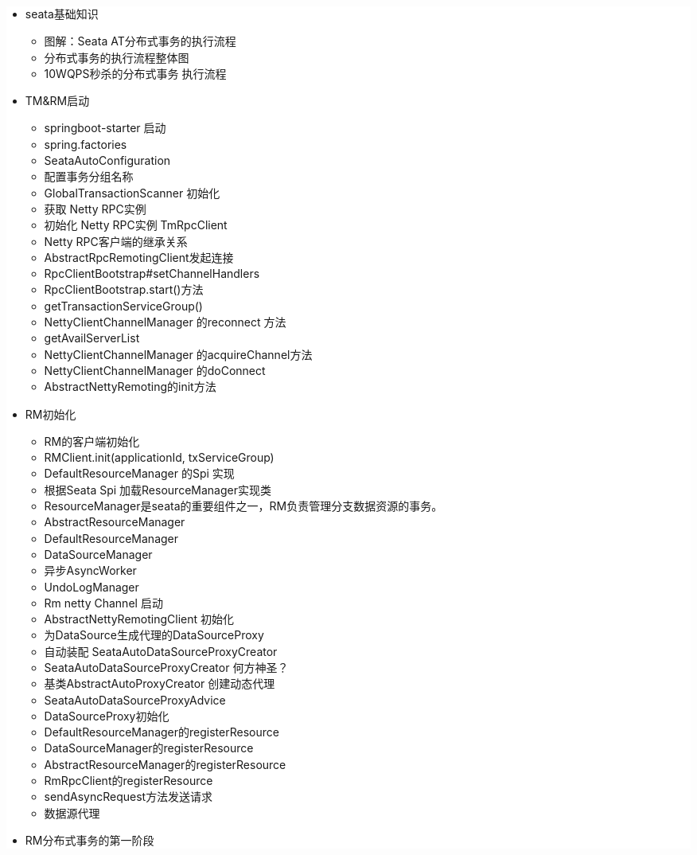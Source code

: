 - seata基础知识

	- 图解：Seata AT分布式事务的执行流程
	- 分布式事务的执行流程整体图
	- 10WQPS秒杀的分布式事务 执行流程

- TM&RM启动

	- springboot-starter 启动
	- spring.factories
	- SeataAutoConfiguration
	- 配置事务分组名称
	- GlobalTransactionScanner 初始化
	- 获取 Netty RPC实例
	- 初始化 Netty RPC实例 TmRpcClient
	- Netty RPC客户端的继承关系
	- AbstractRpcRemotingClient发起连接
	- RpcClientBootstrap#setChannelHandlers
	- RpcClientBootstrap.start()方法
	- getTransactionServiceGroup()
	- NettyClientChannelManager 的reconnect 方法
	- getAvailServerList
	- NettyClientChannelManager 的acquireChannel方法
	- NettyClientChannelManager 的doConnect
	- AbstractNettyRemoting的init方法

- RM初始化

	- RM的客户端初始化
	- RMClient.init(applicationId, txServiceGroup)
	- DefaultResourceManager 的Spi 实现
	- 根据Seata Spi 加载ResourceManager实现类
	- ResourceManager是seata的重要组件之一，RM负责管理分支数据资源的事务。
	- AbstractResourceManager
	- DefaultResourceManager
	- DataSourceManager
	- 异步AsyncWorker
	- UndoLogManager
	- Rm netty Channel 启动
	- AbstractNettyRemotingClient 初始化
	- 为DataSource生成代理的DataSourceProxy
	- 自动装配 SeataAutoDataSourceProxyCreator
	- SeataAutoDataSourceProxyCreator 何方神圣？
	- 基类AbstractAutoProxyCreator 创建动态代理
	- SeataAutoDataSourceProxyAdvice
	- DataSourceProxy初始化
	- DefaultResourceManager的registerResource
	- DataSourceManager的registerResource
	- AbstractResourceManager的registerResource
	- RmRpcClient的registerResource
	- sendAsyncRequest方法发送请求
	- 数据源代理

- RM分布式事务的第一阶段
